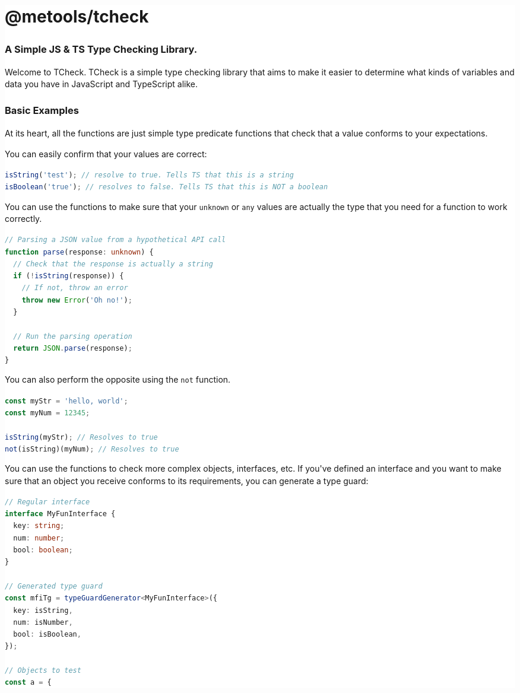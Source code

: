 # @metools/tcheck

### A Simple JS & TS Type Checking Library.

Welcome to TCheck. TCheck is a simple type checking library that aims to make it easier to determine what kinds of variables and data you have in JavaScript and TypeScript alike.

### Basic Examples

At its heart, all the functions are just simple type predicate functions that check that a value conforms to your expectations.

You can easily confirm that your values are correct:

```ts
isString('test'); // resolve to true. Tells TS that this is a string
isBoolean('true'); // resolves to false. Tells TS that this is NOT a boolean
```

You can use the functions to make sure that your `unknown` or `any` values are actually the type that you need for a function to work correctly.

```ts
// Parsing a JSON value from a hypothetical API call
function parse(response: unknown) {
  // Check that the response is actually a string
  if (!isString(response)) {
    // If not, throw an error
    throw new Error('Oh no!');
  }

  // Run the parsing operation
  return JSON.parse(response);
}
```

You can also perform the opposite using the `not` function.

```ts
const myStr = 'hello, world';
const myNum = 12345;

isString(myStr); // Resolves to true
not(isString)(myNum); // Resolves to true
```

You can use the functions to check more complex objects, interfaces, etc. If you've defined an interface and you want to make sure that an object you receive conforms to its requirements, you can generate a type guard:

```ts
// Regular interface
interface MyFunInterface {
  key: string;
  num: number;
  bool: boolean;
}

// Generated type guard
const mfiTg = typeGuardGenerator<MyFunInterface>({
  key: isString,
  num: isNumber,
  bool: isBoolean,
});

// Objects to test
const a = {
```